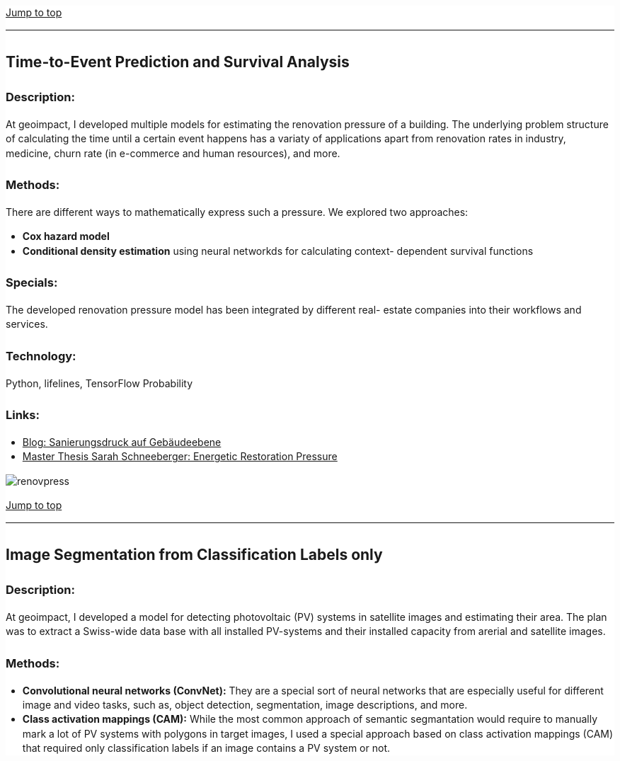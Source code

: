 [Jump to top](#zosimolab)

-----

## Time-to-Event Prediction and Survival Analysis

### Description:
At geoimpact, I developed multiple models for estimating the renovation pressure of a building. The underlying problem structure of calculating the time until a certain event happens has a variaty of applications apart from renovation rates in industry, medicine, churn rate (in e-commerce and human resources), and more.

### Methods:
There are different ways to mathematically express such a pressure. We explored two approaches:
- **Cox hazard model**
- **Conditional density estimation** using neural networkds for calculating context- dependent survival functions

### Specials:
The developed renovation pressure model has been integrated by different real- estate companies into their workflows and services.

### Technology:
Python, lifelines, TensorFlow Probability

### Links:
- [Blog: Sanierungsdruck auf Gebäudeebene](https://www.swissenergyplanning.ch/post/sanierungsdruck-auf-gebäudeebene-1)
- [Master Thesis Sarah Schneeberger: Energetic Restoration Pressure](https://github.com/Pflotsch/Energetic-Restoration-Pressure-Thesis/blob/master/Energetic_Restoration_Pressure.pdf)

![renovpress](/img/renovpress.png)

[Jump to top](#zosimolab)

-----

## Image Segmentation from Classification Labels only

### Description:
At geoimpact, I developed a model for detecting photovoltaic (PV) systems in satellite images and estimating their area. The plan was to extract a Swiss-wide data base with all installed PV-systems and their installed capacity from arerial and satellite images.

### Methods:
- **Convolutional neural networks (ConvNet):** They are a special sort of neural networks that are especially useful for different image and video tasks, such as, object detection, segmentation, image descriptions, and more.
- **Class activation mappings (CAM):** While the most common approach of semantic segmantation would require to manually mark a lot of PV systems with polygons in target images, I used a special approach based on class activation mappings (CAM) that required only classification labels if an image contains a PV system or not.

